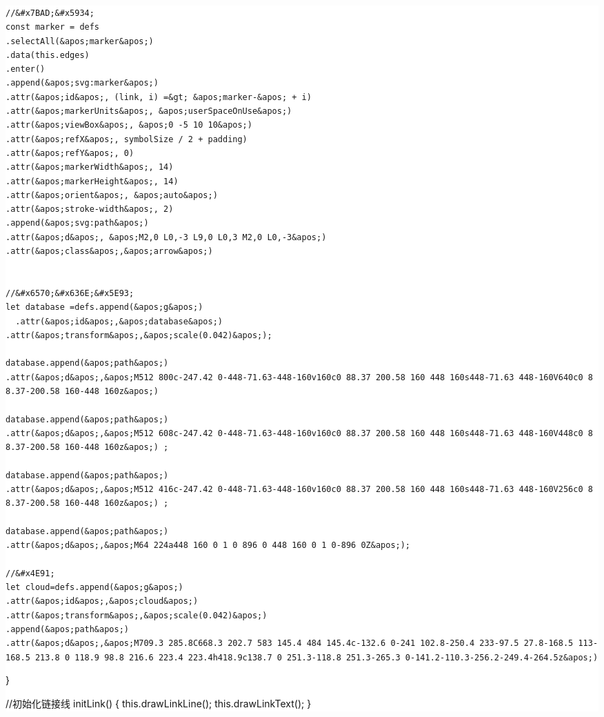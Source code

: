     //&#x7BAD;&#x5934;
    const marker = defs
    .selectAll(&apos;marker&apos;)
    .data(this.edges)
    .enter()
    .append(&apos;svg:marker&apos;)
    .attr(&apos;id&apos;, (link, i) =&gt; &apos;marker-&apos; + i)
    .attr(&apos;markerUnits&apos;, &apos;userSpaceOnUse&apos;)
    .attr(&apos;viewBox&apos;, &apos;0 -5 10 10&apos;)
    .attr(&apos;refX&apos;, symbolSize / 2 + padding)
    .attr(&apos;refY&apos;, 0)
    .attr(&apos;markerWidth&apos;, 14)
    .attr(&apos;markerHeight&apos;, 14)
    .attr(&apos;orient&apos;, &apos;auto&apos;)
    .attr(&apos;stroke-width&apos;, 2)
    .append(&apos;svg:path&apos;)
    .attr(&apos;d&apos;, &apos;M2,0 L0,-3 L9,0 L0,3 M2,0 L0,-3&apos;)
    .attr(&apos;class&apos;,&apos;arrow&apos;)


    //&#x6570;&#x636E;&#x5E93;
    let database =defs.append(&apos;g&apos;)
      .attr(&apos;id&apos;,&apos;database&apos;)
    .attr(&apos;transform&apos;,&apos;scale(0.042)&apos;);

    database.append(&apos;path&apos;)
    .attr(&apos;d&apos;,&apos;M512 800c-247.42 0-448-71.63-448-160v160c0 88.37 200.58 160 448 160s448-71.63 448-160V640c0 88.37-200.58 160-448 160z&apos;)

    database.append(&apos;path&apos;)
    .attr(&apos;d&apos;,&apos;M512 608c-247.42 0-448-71.63-448-160v160c0 88.37 200.58 160 448 160s448-71.63 448-160V448c0 88.37-200.58 160-448 160z&apos;) ;

    database.append(&apos;path&apos;)
    .attr(&apos;d&apos;,&apos;M512 416c-247.42 0-448-71.63-448-160v160c0 88.37 200.58 160 448 160s448-71.63 448-160V256c0 88.37-200.58 160-448 160z&apos;) ;

    database.append(&apos;path&apos;)
    .attr(&apos;d&apos;,&apos;M64 224a448 160 0 1 0 896 0 448 160 0 1 0-896 0Z&apos;);

    //&#x4E91;
    let cloud=defs.append(&apos;g&apos;)
    .attr(&apos;id&apos;,&apos;cloud&apos;)
    .attr(&apos;transform&apos;,&apos;scale(0.042)&apos;)
    .append(&apos;path&apos;)
    .attr(&apos;d&apos;,&apos;M709.3 285.8C668.3 202.7 583 145.4 484 145.4c-132.6 0-241 102.8-250.4 233-97.5 27.8-168.5 113-168.5 213.8 0 118.9 98.8 216.6 223.4 223.4h418.9c138.7 0 251.3-118.8 251.3-265.3 0-141.2-110.3-256.2-249.4-264.5z&apos;)



  }

  //&#x521D;&#x59CB;&#x5316;&#x94FE;&#x63A5;&#x7EBF;
  initLink() {
    this.drawLinkLine();
    this.drawLinkText();
  }
